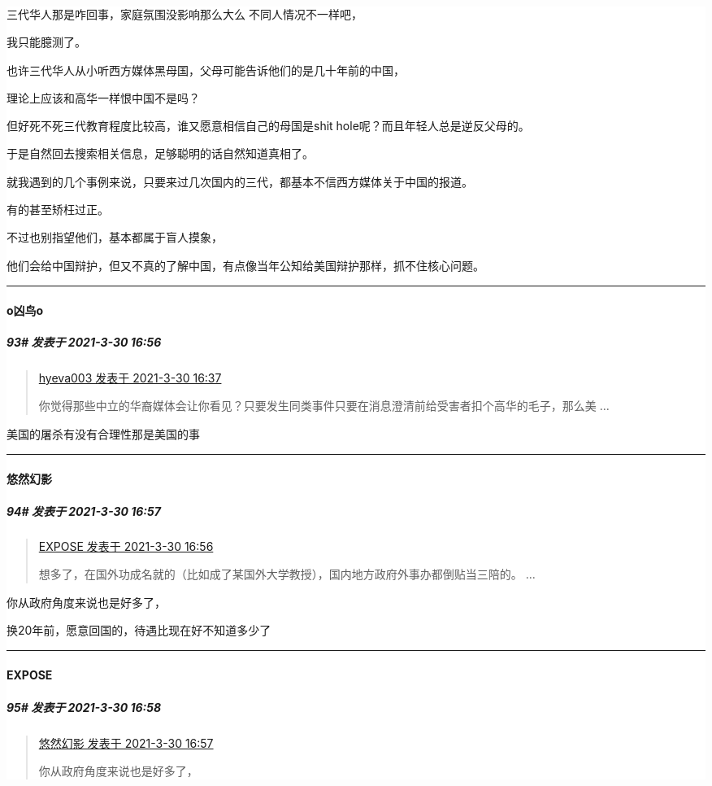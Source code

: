 三代华人那是咋回事，家庭氛围没影响那么大么</blockquote>
不同人情况不一样吧，

我只能臆测了。

也许三代华人从小听西方媒体黑母国，父母可能告诉他们的是几十年前的中国，

理论上应该和高华一样恨中国不是吗？

但好死不死三代教育程度比较高，谁又愿意相信自己的母国是shit hole呢？而且年轻人总是逆反父母的。

于是自然回去搜索相关信息，足够聪明的话自然知道真相了。


就我遇到的几个事例来说，只要来过几次国内的三代，都基本不信西方媒体关于中国的报道。

有的甚至矫枉过正。

不过也别指望他们，基本都属于盲人摸象，

他们会给中国辩护，但又不真的了解中国，有点像当年公知给美国辩护那样，抓不住核心问题。


*****

####  o凶鸟o  
##### 93#       发表于 2021-3-30 16:56


<blockquote><a href="httphttps://bbs.saraba1st.com/2b/forum.php?mod=redirect&amp;goto=findpost&amp;pid=50779753&amp;ptid=1995816" target="_blank">hyeva003 发表于 2021-3-30 16:37</a>

你觉得那些中立的华裔媒体会让你看见？只要发生同类事件只要在消息澄清前给受害者扣个高华的毛子，那么美 ...</blockquote>
美国的屠杀有没有合理性那是美国的事


*****

####  悠然幻影  
##### 94#       发表于 2021-3-30 16:57


<blockquote><a href="httphttps://bbs.saraba1st.com/2b/forum.php?mod=redirect&amp;goto=findpost&amp;pid=50779965&amp;ptid=1995816" target="_blank">EXPOSE 发表于 2021-3-30 16:56</a>

想多了，在国外功成名就的（比如成了某国外大学教授），国内地方政府外事办都倒贴当三陪的。 ...</blockquote>
你从政府角度来说也是好多了，


换20年前，愿意回国的，待遇比现在好不知道多少了


*****

####  EXPOSE  
##### 95#       发表于 2021-3-30 16:58


<blockquote><a href="httphttps://bbs.saraba1st.com/2b/forum.php?mod=redirect&amp;goto=findpost&amp;pid=50779981&amp;ptid=1995816" target="_blank">悠然幻影 发表于 2021-3-30 16:57</a>

你从政府角度来说也是好多了，
